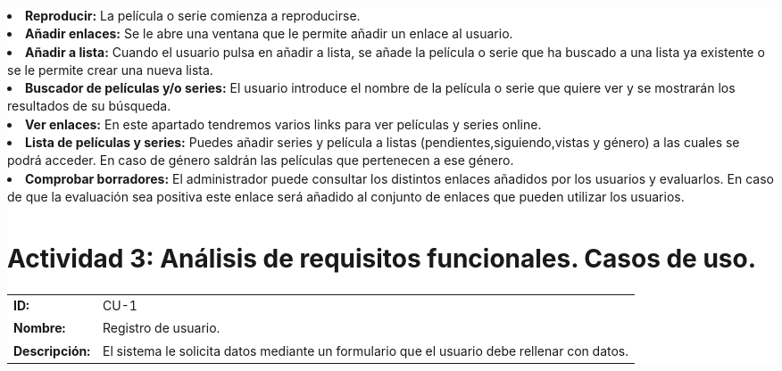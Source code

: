   <li>
    <b>Reproducir:</b> La película o serie comienza a reproducirse.
  </li>
  <li>
    <b>Añadir enlaces:</b> Se le abre una ventana que le permite añadir un enlace al usuario.
  </li>
  <li>
    <b>Añadir a lista:</b> Cuando el usuario pulsa en añadir a lista, se añade la película o serie que ha buscado a una lista ya
    existente o se le permite crear una nueva lista.
  </li>
  <li>
    <b>Buscador de películas y/o series:</b> El usuario introduce el nombre de la película o serie que quiere ver y se mostrarán
    los resultados de su búsqueda.
  </li>
  <li>
    <b>Ver enlaces:</b> En este apartado tendremos varios links para ver películas y series online. 
  </li>
  <li>
    <b>Lista de películas y series:</b> Puedes añadir series y película a listas (pendientes,siguiendo,vistas y género)
    a las cuales se podrá acceder. En caso de género saldrán las películas que pertenecen a ese género.
  </li>
  <li>
    <b>Comprobar borradores:</b> El administrador puede consultar los distintos enlaces añadidos por los usuarios y evaluarlos.
    En caso de que la evaluación sea positiva este enlace será añadido al conjunto de enlaces que pueden utilizar los usuarios.
  </li>
  </ul>
  </a>
  <a name="2">
  
  # Actividad 3: Análisis de requisitos funcionales. Casos de uso.
 
<table style="width:100%">
  <tr>
    <td><b>ID: </b></td>
    <td>CU-1</td>
  </tr>
  <tr>
    <td><b>Nombre: </b></td>
    <td>Registro de usuario.</td>
  </tr>
  <tr>
    <td><b>Descripción:</b></td>
    <td>El sistema le solicita datos mediante un formulario que el usuario debe rellenar con datos.</td>
    